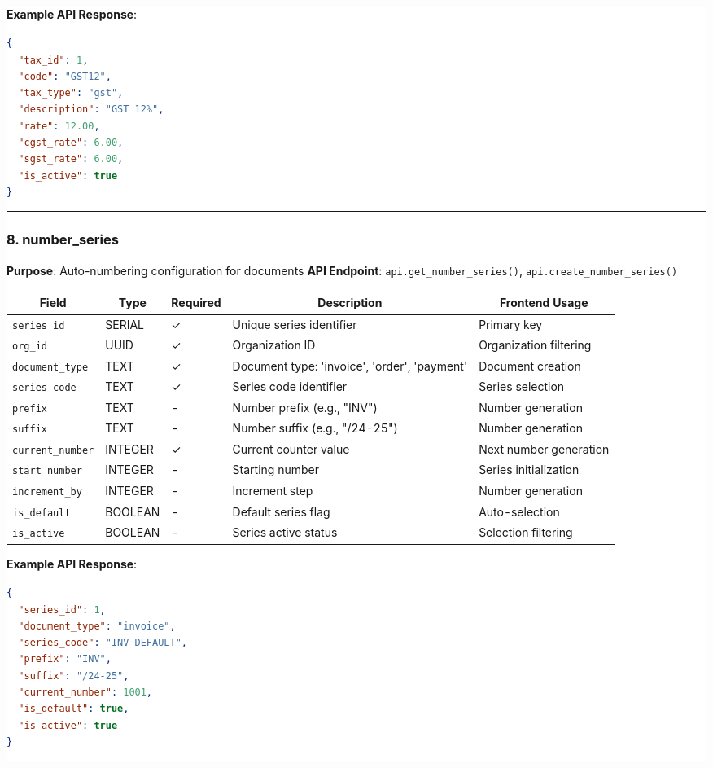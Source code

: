 **Example API Response**:
```json
{
  "tax_id": 1,
  "code": "GST12",
  "tax_type": "gst",
  "description": "GST 12%",
  "rate": 12.00,
  "cgst_rate": 6.00,
  "sgst_rate": 6.00,
  "is_active": true
}
```

---

### 8. number_series
**Purpose**: Auto-numbering configuration for documents
**API Endpoint**: `api.get_number_series()`, `api.create_number_series()`

| Field | Type | Required | Description | Frontend Usage |
|-------|------|----------|-------------|----------------|
| `series_id` | SERIAL | ✓ | Unique series identifier | Primary key |
| `org_id` | UUID | ✓ | Organization ID | Organization filtering |
| `document_type` | TEXT | ✓ | Document type: 'invoice', 'order', 'payment' | Document creation |
| `series_code` | TEXT | ✓ | Series code identifier | Series selection |
| `prefix` | TEXT | - | Number prefix (e.g., "INV") | Number generation |
| `suffix` | TEXT | - | Number suffix (e.g., "/24-25") | Number generation |
| `current_number` | INTEGER | ✓ | Current counter value | Next number generation |
| `start_number` | INTEGER | - | Starting number | Series initialization |
| `increment_by` | INTEGER | - | Increment step | Number generation |
| `is_default` | BOOLEAN | - | Default series flag | Auto-selection |
| `is_active` | BOOLEAN | - | Series active status | Selection filtering |

**Example API Response**:
```json
{
  "series_id": 1,
  "document_type": "invoice",
  "series_code": "INV-DEFAULT",
  "prefix": "INV",
  "suffix": "/24-25",
  "current_number": 1001,
  "is_default": true,
  "is_active": true
}
```

---